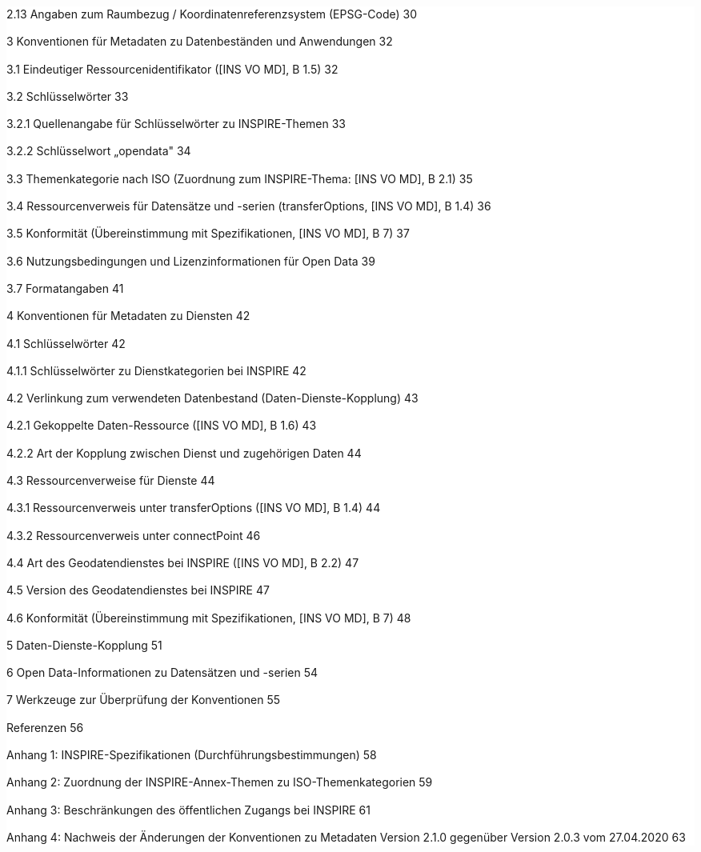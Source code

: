2.13 Angaben zum Raumbezug / Koordinatenreferenzsystem (EPSG-Code) 30

3 Konventionen für Metadaten zu Datenbeständen und Anwendungen 32

3.1 Eindeutiger Ressourcenidentifikator (\[INS VO MD\], B 1.5) 32

3.2 Schlüsselwörter 33

3.2.1 Quellenangabe für Schlüsselwörter zu INSPIRE-Themen 33

3.2.2 Schlüsselwort „opendata" 34

3.3 Themenkategorie nach ISO (Zuordnung zum INSPIRE-Thema: \[INS VO
MD\], B 2.1) 35

3.4 Ressourcenverweis für Datensätze und -serien (transferOptions, \[INS
VO MD\], B 1.4) 36

3.5 Konformität (Übereinstimmung mit Spezifikationen, \[INS VO MD\],
B 7) 37

3.6 Nutzungsbedingungen und Lizenzinformationen für Open Data 39

3.7 Formatangaben 41

4 Konventionen für Metadaten zu Diensten 42

4.1 Schlüsselwörter 42

4.1.1 Schlüsselwörter zu Dienstkategorien bei INSPIRE 42

4.2 Verlinkung zum verwendeten Datenbestand (Daten-Dienste-Kopplung) 43

4.2.1 Gekoppelte Daten-Ressource (\[INS VO MD\], B 1.6) 43

4.2.2 Art der Kopplung zwischen Dienst und zugehörigen Daten 44

4.3 Ressourcenverweise für Dienste 44

4.3.1 Ressourcenverweis unter transferOptions (\[INS VO MD\], B 1.4) 44

4.3.2 Ressourcenverweis unter connectPoint 46

4.4 Art des Geodatendienstes bei INSPIRE (\[INS VO MD\], B 2.2) 47

4.5 Version des Geodatendienstes bei INSPIRE 47

4.6 Konformität (Übereinstimmung mit Spezifikationen, \[INS VO MD\],
B 7) 48

5 Daten-Dienste-Kopplung 51

6 Open Data-Informationen zu Datensätzen und -serien 54

7 Werkzeuge zur Überprüfung der Konventionen 55

Referenzen 56

Anhang 1: INSPIRE-Spezifikationen (Durchführungsbestimmungen) 58

Anhang 2: Zuordnung der INSPIRE-Annex-Themen zu ISO-Themenkategorien 59

Anhang 3: Beschränkungen des öffentlichen Zugangs bei INSPIRE 61

Anhang 4: Nachweis der Änderungen der Konventionen zu Metadaten Version
2.1.0 gegenüber Version 2.0.3 vom 27.04.2020 63
